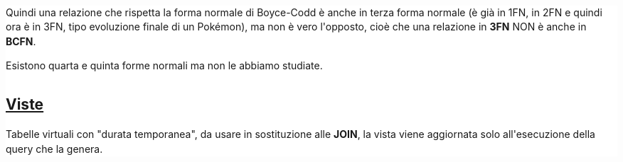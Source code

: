 Quindi una relazione che rispetta la forma normale di Boyce-Codd è anche in terza forma normale (è già in 1FN, in 2FN e quindi ora è in 3FN, tipo evoluzione finale di un Pokémon), ma non è vero l'opposto, cioè che una relazione in **3FN** NON è anche in **BCFN**.

Esistono quarta e quinta forme normali ma non le abbiamo studiate.

## <a href="#indice" id="viste">Viste</a>
Tabelle virtuali con "durata temporanea", da usare in sostituzione alle **JOIN**, la vista viene aggiornata solo all'esecuzione della query che la genera.